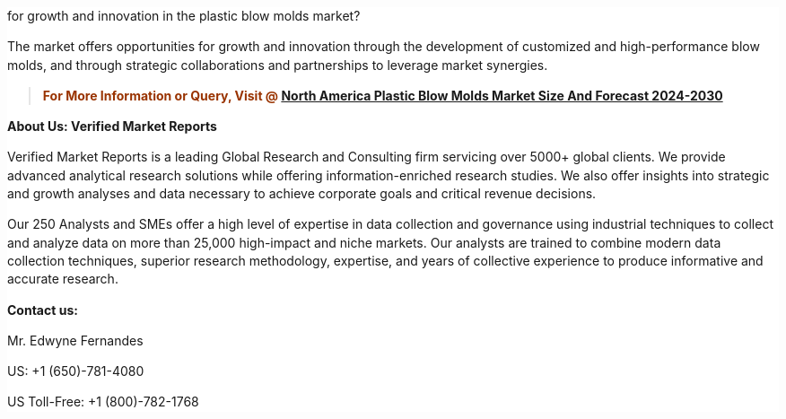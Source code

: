 for growth and innovation in the plastic blow molds market?</div><div></h2><p>The market offers opportunities for growth and innovation through the development of customized and high-performance blow molds, and through strategic collaborations and partnerships to leverage market synergies.</p></body></html></p><blockquote><p><span style="color: #993300;"><strong>For More Information or Query, Visit @ <a href="https://www.verifiedmarketreports.com/product/plastic-blow-molds-market/">North America Plastic Blow Molds Market Size And Forecast 2024-2030</a></strong></span></p></blockquote><p><strong>About Us: Verified Market Reports</strong></p><p>Verified Market Reports is a leading Global Research and Consulting firm servicing over 5000+ global clients. We provide advanced analytical research solutions while offering information-enriched research studies. We also offer insights into strategic and growth analyses and data necessary to achieve corporate goals and critical revenue decisions.</p><p>Our 250 Analysts and SMEs offer a high level of expertise in data collection and governance using industrial techniques to collect and analyze data on more than 25,000 high-impact and niche markets. Our analysts are trained to combine modern data collection techniques, superior research methodology, expertise, and years of collective experience to produce informative and accurate research.</p><p><strong>Contact us:</strong></p><p>Mr. Edwyne Fernandes</p><p>US: +1 (650)-781-4080</p><p>US Toll-Free: +1 (800)-782-1768</p>
